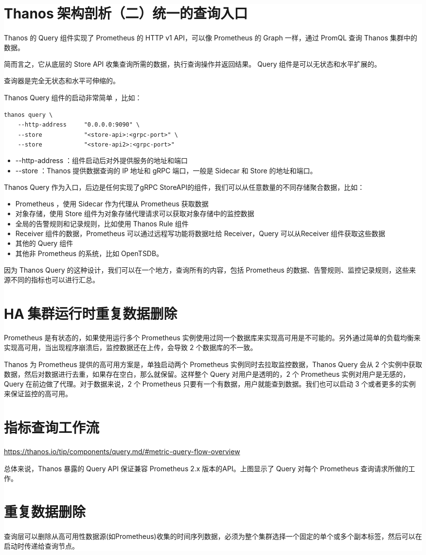 # Thanos 架构剖析（二）统一的查询入口



Thanos 的 Query 组件实现了 Prometheus 的 HTTP v1 API，可以像 Prometheus 的 Graph 一样，通过 PromQL 查询 Thanos 集群中的数据。

简而言之，它从底层的 Store API 收集查询所需的数据，执行查询操作并返回结果。 Query 组件是可以无状态和水平扩展的。

查询器是完全无状态和水平可伸缩的。


Thanos Query 组件的启动非常简单 ，比如：

```
thanos query \
    --http-address     "0.0.0.0:9090" \
    --store            "<store-api>:<grpc-port>" \
    --store            "<store-api2>:<grpc-port>"
```

* --http-address ：组件启动后对外提供服务的地址和端口
* --store ：Thanos 提供数据查询的 IP 地址和 gRPC 端口，一般是 Sidecar 和 Store 的地址和端口。


Thanos Query 作为入口，后边是任何实现了gRPC StoreAPI的组件，我们可以从任意数量的不同存储聚合数据，比如：

* Prometheus ，使用 Sidecar 作为代理从 Prometheus 获取数据
* 对象存储，使用 Store 组件为对象存储代理请求可以获取对象存储中的监控数据
* 全局的告警规则和记录规则，比如使用 Thanos Rule 组件
* Receiver 组件的数据，Prometheus 可以通过远程写功能将数据吐给 Receiver，Query 可以从Receiver 组件获取这些数据
* 其他的 Query 组件
* 其他非 Prometheus 的系统，比如 OpenTSDB。

因为 Thanos Query 的这种设计，我们可以在一个地方，查询所有的内容，包括 Prometheus 的数据、告警规则、监控记录规则，这些来源不同的指标也可以进行汇总。



# HA 集群运行时重复数据删除

Prometheus 是有状态的，如果使用运行多个 Prometheus 实例使用过同一个数据库来实现高可用是不可能的。另外通过简单的负载均衡来实现高可用，当出现程序崩溃后，监控数据还在上传，会导致 2 个数据库的不一致。


Thanos 为 Prometheus 提供的高可用方案是，单独启动两个 Prometheus 实例同时去拉取监控数据，Thanos Query 会从 2 个实例中获取数据，然后对数据进行去重，如果存在空白，那么就保留。这样整个 Query 对用户是透明的，2 个 Prometheus 实例对用户是无感的，Query 在前边做了代理。对于数据来说，2 个 Prometheus 只要有一个有数据，用户就能查到数据。我们也可以启动 3 个或者更多的实例来保证监控的高可用。

# 指标查询工作流

https://thanos.io/tip/components/query.md/#metric-query-flow-overview

总体来说，Thanos 暴露的 Query API 保证兼容 Prometheus 2.x 版本的API。上图显示了 Query 对每个 Prometheus 查询请求所做的工作。

# 重复数据删除

查询层可以删除从高可用性数据源(如Prometheus)收集的时间序列数据，必须为整个集群选择一个固定的单个或多个副本标签，然后可以在启动时传递给查询节点。
